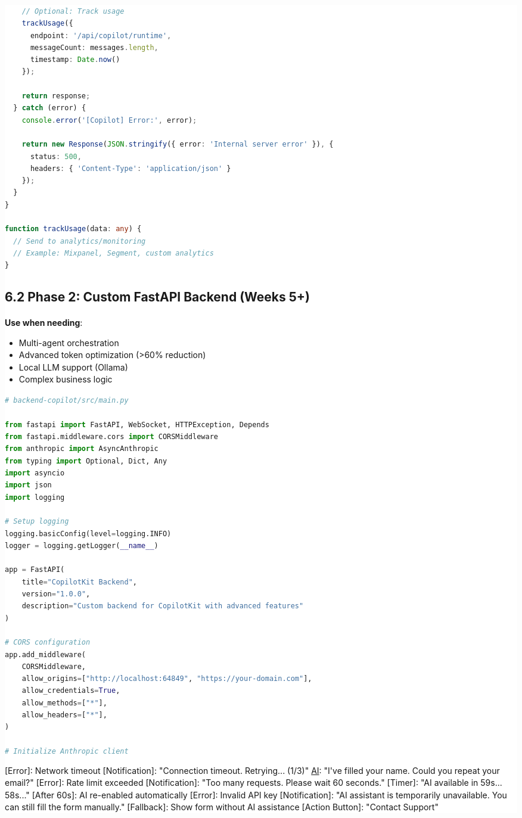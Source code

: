 ```typescript
    // Optional: Track usage
    trackUsage({
      endpoint: '/api/copilot/runtime',
      messageCount: messages.length,
      timestamp: Date.now()
    });

    return response;
  } catch (error) {
    console.error('[Copilot] Error:', error);

    return new Response(JSON.stringify({ error: 'Internal server error' }), {
      status: 500,
      headers: { 'Content-Type': 'application/json' }
    });
  }
}

function trackUsage(data: any) {
  // Send to analytics/monitoring
  // Example: Mixpanel, Segment, custom analytics
}
```

## 6.2 Phase 2: Custom FastAPI Backend (Weeks 5+)

**Use when needing**:

- Multi-agent orchestration
- Advanced token optimization (>60% reduction)
- Local LLM support (Ollama)
- Complex business logic

```python
# backend-copilot/src/main.py

from fastapi import FastAPI, WebSocket, HTTPException, Depends
from fastapi.middleware.cors import CORSMiddleware
from anthropic import AsyncAnthropic
from typing import Optional, Dict, Any
import asyncio
import json
import logging

# Setup logging
logging.basicConfig(level=logging.INFO)
logger = logging.getLogger(__name__)

app = FastAPI(
    title="CopilotKit Backend",
    version="1.0.0",
    description="Custom backend for CopilotKit with advanced features"
)

# CORS configuration
app.add_middleware(
    CORSMiddleware,
    allow_origins=["http://localhost:64849", "https://your-domain.com"],
    allow_credentials=True,
    allow_methods=["*"],
    allow_headers=["*"],
)

# Initialize Anthropic client
```

[AI]: Processing...
[Error]: Network timeout
[Notification]: "Connection timeout. Retrying... (1/3)"
[AI]: "I've filled your name. Could you repeat your email?"
[Error]: Rate limit exceeded
[Notification]: "Too many requests. Please wait 60 seconds."
[Timer]: "AI available in 59s... 58s..."
[After 60s]: AI re-enabled automatically
[Error]: Invalid API key
[Notification]: "AI assistant is temporarily unavailable. You can still fill the form manually."
[Fallback]: Show form without AI assistance
[Action Button]: "Contact Support"